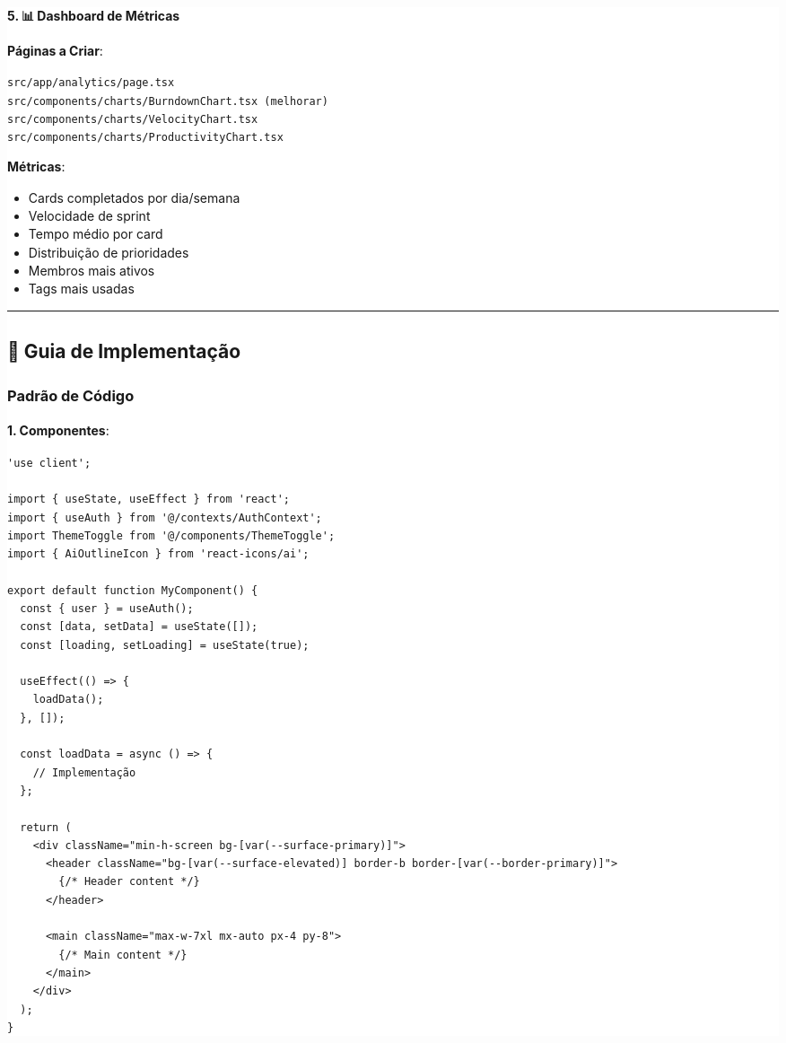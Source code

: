 
#### 5. 📊 Dashboard de Métricas

**Páginas a Criar**:
```
src/app/analytics/page.tsx
src/components/charts/BurndownChart.tsx (melhorar)
src/components/charts/VelocityChart.tsx
src/components/charts/ProductivityChart.tsx
```

**Métricas**:
- Cards completados por dia/semana
- Velocidade de sprint
- Tempo médio por card
- Distribuição de prioridades
- Membros mais ativos
- Tags mais usadas

---

## 🎨 Guia de Implementação

### Padrão de Código

**1. Componentes**:
```tsx
'use client';

import { useState, useEffect } from 'react';
import { useAuth } from '@/contexts/AuthContext';
import ThemeToggle from '@/components/ThemeToggle';
import { AiOutlineIcon } from 'react-icons/ai';

export default function MyComponent() {
  const { user } = useAuth();
  const [data, setData] = useState([]);
  const [loading, setLoading] = useState(true);

  useEffect(() => {
    loadData();
  }, []);

  const loadData = async () => {
    // Implementação
  };

  return (
    <div className="min-h-screen bg-[var(--surface-primary)]">
      <header className="bg-[var(--surface-elevated)] border-b border-[var(--border-primary)]">
        {/* Header content */}
      </header>

      <main className="max-w-7xl mx-auto px-4 py-8">
        {/* Main content */}
      </main>
    </div>
  );
}
```
